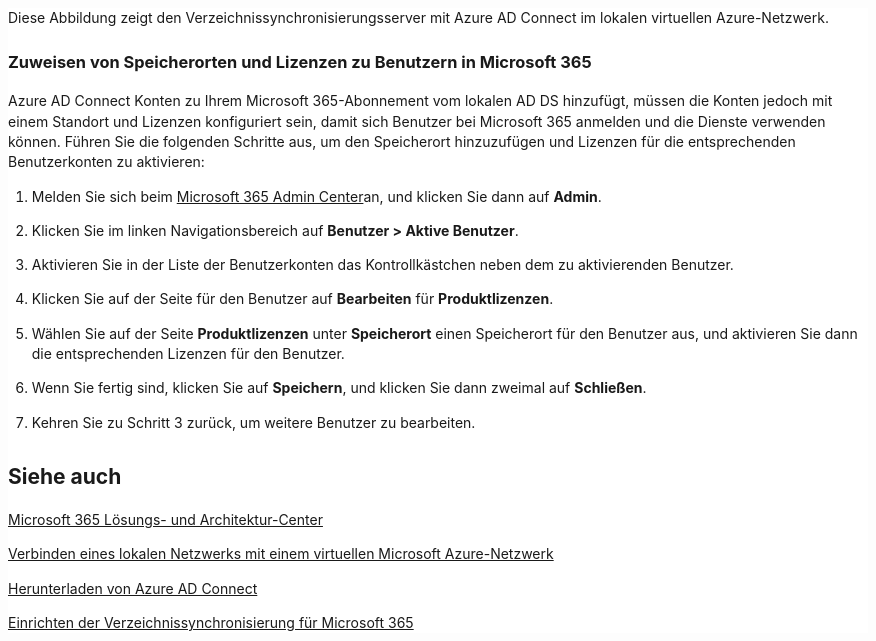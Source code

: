 Diese Abbildung zeigt den Verzeichnissynchronisierungsserver mit Azure AD Connect im lokalen virtuellen Azure-Netzwerk.
  
### <a name="assign-locations-and-licenses-to-users-in-microsoft-365"></a>Zuweisen von Speicherorten und Lizenzen zu Benutzern in Microsoft 365

Azure AD Connect Konten zu Ihrem Microsoft 365-Abonnement vom lokalen AD DS hinzufügt, müssen die Konten jedoch mit einem Standort und Lizenzen konfiguriert sein, damit sich Benutzer bei Microsoft 365 anmelden und die Dienste verwenden können. Führen Sie die folgenden Schritte aus, um den Speicherort hinzuzufügen und Lizenzen für die entsprechenden Benutzerkonten zu aktivieren:
  
1. Melden Sie sich beim [Microsoft 365 Admin Center](https://admin.microsoft.com)an, und klicken Sie dann auf **Admin**.
    
2. Klicken Sie im linken Navigationsbereich auf **Benutzer > Aktive Benutzer**.
    
3. Aktivieren Sie in der Liste der Benutzerkonten das Kontrollkästchen neben dem zu aktivierenden Benutzer.
    
4. Klicken Sie auf der Seite für den Benutzer auf **Bearbeiten** für **Produktlizenzen**.
    
5. Wählen Sie auf der Seite **Produktlizenzen** unter **Speicherort** einen Speicherort für den Benutzer aus, und aktivieren Sie dann die entsprechenden Lizenzen für den Benutzer.
    
6. Wenn Sie fertig sind, klicken Sie auf **Speichern**, und klicken Sie dann zweimal auf **Schließen**.
    
7. Kehren Sie zu Schritt 3 zurück, um weitere Benutzer zu bearbeiten.
    
## <a name="see-also"></a>Siehe auch

[Microsoft 365 Lösungs- und Architektur-Center](../solutions/solution-architecture-center.md)
  
[Verbinden eines lokalen Netzwerks mit einem virtuellen Microsoft Azure-Netzwerk](connect-an-on-premises-network-to-a-microsoft-azure-virtual-network.md)

[Herunterladen von Azure AD Connect](https://www.microsoft.com/download/details.aspx?id=47594)
  
[Einrichten der Verzeichnissynchronisierung für Microsoft 365](set-up-directory-synchronization.md)
  

